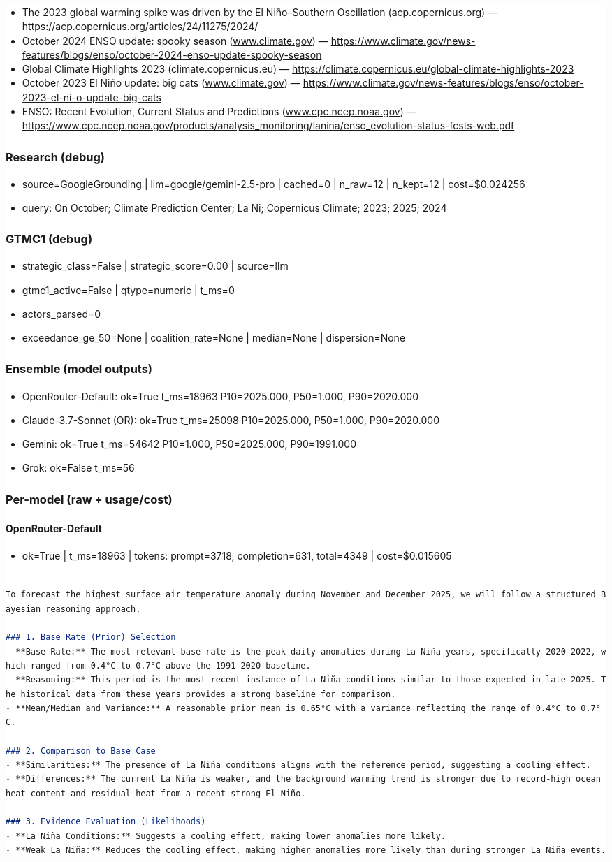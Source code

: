 - The 2023 global warming spike was driven by the El Niño–Southern Oscillation (acp.copernicus.org) — https://acp.copernicus.org/articles/24/11275/2024/
- October 2024 ENSO update: spooky season (www.climate.gov) — https://www.climate.gov/news-features/blogs/enso/october-2024-enso-update-spooky-season
- Global Climate Highlights 2023 (climate.copernicus.eu) — https://climate.copernicus.eu/global-climate-highlights-2023
- October 2023 El Niño update: big cats (www.climate.gov) — https://www.climate.gov/news-features/blogs/enso/october-2023-el-ni-o-update-big-cats
- ENSO: Recent Evolution, Current Status and Predictions (www.cpc.ncep.noaa.gov) — https://www.cpc.ncep.noaa.gov/products/analysis_monitoring/lanina/enso_evolution-status-fcsts-web.pdf

### Research (debug)

- source=GoogleGrounding | llm=google/gemini-2.5-pro | cached=0 | n_raw=12 | n_kept=12 | cost=$0.024256

- query: On October; Climate Prediction Center; La Ni; Copernicus Climate; 2023; 2025; 2024

### GTMC1 (debug)

- strategic_class=False | strategic_score=0.00 | source=llm

- gtmc1_active=False | qtype=numeric | t_ms=0

- actors_parsed=0

- exceedance_ge_50=None | coalition_rate=None | median=None | dispersion=None

### Ensemble (model outputs)

- OpenRouter-Default: ok=True t_ms=18963 P10=2025.000, P50=1.000, P90=2020.000

- Claude-3.7-Sonnet (OR): ok=True t_ms=25098 P10=2025.000, P50=1.000, P90=2020.000

- Gemini: ok=True t_ms=54642 P10=1.000, P50=2025.000, P90=1991.000

- Grok: ok=False t_ms=56



### Per-model (raw + usage/cost)

#### OpenRouter-Default

- ok=True | t_ms=18963 | tokens: prompt=3718, completion=631, total=4349 | cost=$0.015605

```md

To forecast the highest surface air temperature anomaly during November and December 2025, we will follow a structured Bayesian reasoning approach.

### 1. Base Rate (Prior) Selection
- **Base Rate:** The most relevant base rate is the peak daily anomalies during La Niña years, specifically 2020-2022, which ranged from 0.4°C to 0.7°C above the 1991-2020 baseline.
- **Reasoning:** This period is the most recent instance of La Niña conditions similar to those expected in late 2025. The historical data from these years provides a strong baseline for comparison.
- **Mean/Median and Variance:** A reasonable prior mean is 0.65°C with a variance reflecting the range of 0.4°C to 0.7°C.

### 2. Comparison to Base Case
- **Similarities:** The presence of La Niña conditions aligns with the reference period, suggesting a cooling effect.
- **Differences:** The current La Niña is weaker, and the background warming trend is stronger due to record-high ocean heat content and residual heat from a recent strong El Niño.

### 3. Evidence Evaluation (Likelihoods)
- **La Niña Conditions:** Suggests a cooling effect, making lower anomalies more likely.
- **Weak La Niña:** Reduces the cooling effect, making higher anomalies more likely than during stronger La Niña events.
```